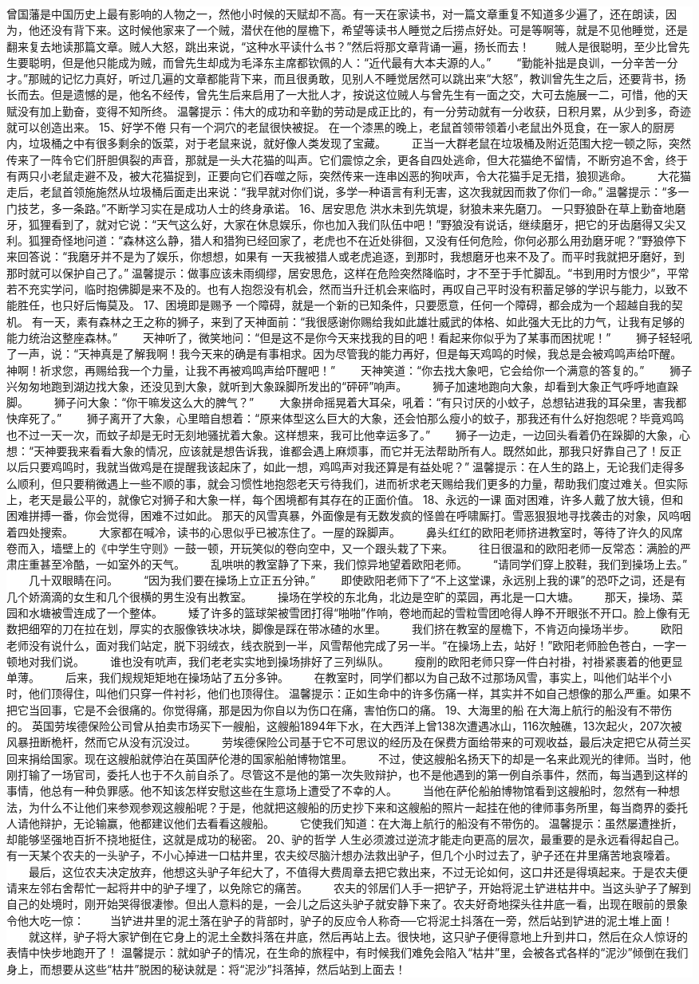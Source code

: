 曾国藩是中国历史上最有影响的人物之一，然他小时候的天赋却不高。有一天在家读书，对一篇文章重复不知道多少遍了，还在朗读，因为，他还没有背下来。这时候他家来了一个贼，潜伏在他的屋檐下，希望等读书人睡觉之后捞点好处。可是等啊等，就是不见他睡觉，还是翻来复去地读那篇文章。贼人大怒，跳出来说，“这种水平读什么书？”然后将那文章背诵一遍，扬长而去！ 　　贼人是很聪明，至少比曾先生要聪明，但是他只能成为贼，而曾先生却成为毛泽东主席都钦佩的人：“近代最有大本夫源的人。” 　　“勤能补拙是良训，一分辛苦一分才。”那贼的记忆力真好，听过几遍的文章都能背下来，而且很勇敢，见别人不睡觉居然可以跳出来“大怒”，教训曾先生之后，还要背书，扬长而去。但是遗憾的是，他名不经传，曾先生后来启用了一大批人才，按说这位贼人与曾先生有一面之交，大可去施展一二，可惜，他的天赋没有加上勤奋，变得不知所终。 温馨提示：伟大的成功和辛勤的劳动是成正比的，有一分劳动就有一分收获，日积月累，从少到多，奇迹就可以创造出来。 15、好学不倦 只有一个洞穴的老鼠很快被捉。 在一个漆黑的晚上，老鼠首领带领着小老鼠出外觅食，在一家人的厨房内，垃圾桶之中有很多剩余的饭菜，对于老鼠来说，就好像人类发现了宝藏。 　　正当一大群老鼠在垃圾桶及附近范围大挖一顿之际，突然传来了一阵令它们肝胆俱裂的声音，那就是一头大花猫的叫声。它们震惊之余，更各自四处逃命，但大花猫绝不留情，不断穷追不舍，终于有两只小老鼠走避不及，被大花猫捉到，正要向它们吞噬之际，突然传来一连串凶恶的狗吠声，令大花猫手足无措，狼狈逃命。 　　大花猫走后，老鼠首领施施然从垃圾桶后面走出来说：“我早就对你们说，多学一种语言有利无害，这次我就因而救了你们一命。” 温馨提示：“多一门技艺，多一条路。”不断学习实在是成功人士的终身承诺。 16、居安思危 洪水未到先筑堤，豺狼未来先磨刀。 一只野狼卧在草上勤奋地磨牙，狐狸看到了，就对它说：“天气这么好，大家在休息娱乐，你也加入我们队伍中吧！”野狼没有说话，继续磨牙，把它的牙齿磨得又尖又利。狐狸奇怪地问道：“森林这么静，猎人和猎狗已经回家了，老虎也不在近处徘徊，又没有任何危险，你何必那么用劲磨牙呢？”野狼停下来回答说：“我磨牙并不是为了娱乐，你想想，如果有 一天我被猎人或老虎追逐，到那时，我想磨牙也来不及了。而平时我就把牙磨好，到那时就可以保护自己了。” 温馨提示：做事应该未雨绸缪，居安思危，这样在危险突然降临时，才不至于手忙脚乱。“书到用时方恨少”，平常若不充实学问，临时抱佛脚是来不及的。也有人抱怨没有机会，然而当升迁机会来临时，再叹自己平时没有积蓄足够的学识与能力，以致不能胜任，也只好后悔莫及。 17、困境即是赐予 一个障碍，就是一个新的已知条件，只要愿意，任何一个障碍，都会成为一个超越自我的契机。 有一天，素有森林之王之称的狮子，来到了天神面前：“我很感谢你赐给我如此雄壮威武的体格、如此强大无比的力气，让我有足够的能力统治这整座森林。” 　　天神听了，微笑地问：“但是这不是你今天来找我的目的吧！看起来你似乎为了某事而困扰呢！” 　　狮子轻轻吼了一声，说：“天神真是了解我啊！我今天来的确是有事相求。因为尽管我的能力再好，但是每天鸡鸣的时候，我总是会被鸡鸣声给吓醒。神啊！祈求您，再赐给我一个力量，让我不再被鸡鸣声给吓醒吧！” 　　天神笑道：“你去找大象吧，它会给你一个满意的答复的。” 　　狮子兴匆匆地跑到湖边找大象，还没见到大象，就听到大象跺脚所发出的“砰砰”响声。 　　狮子加速地跑向大象，却看到大象正气呼呼地直跺脚。 　　狮子问大象：“你干嘛发这么大的脾气？” 　　大象拼命摇晃着大耳朵，吼着：“有只讨厌的小蚊子，总想钻进我的耳朵里，害我都快痒死了。” 　　狮子离开了大象，心里暗自想着：“原来体型这么巨大的大象，还会怕那么瘦小的蚊子，那我还有什么好抱怨呢？毕竟鸡鸣也不过一天一次，而蚊子却是无时无刻地骚扰着大象。这样想来，我可比他幸运多了。” 　　狮子一边走，一边回头看着仍在跺脚的大象，心想：“天神要我来看看大象的情况，应该就是想告诉我，谁都会遇上麻烦事，而它并无法帮助所有人。既然如此，那我只好靠自己了！反正以后只要鸡鸣时，我就当做鸡是在提醒我该起床了，如此一想，鸡鸣声对我还算是有益处呢？” 温馨提示：在人生的路上，无论我们走得多么顺利，但只要稍微遇上一些不顺的事，就会习惯性地抱怨老天亏待我们，进而祈求老天赐给我们更多的力量，帮助我们度过难关。但实际上，老天是最公平的，就像它对狮子和大象一样，每个困境都有其存在的正面价值。 18、永远的一课 面对困难，许多人戴了放大镜，但和困难拼搏一番，你会觉得，困难不过如此。 那天的风雪真暴，外面像是有无数发疯的怪兽在呼啸厮打。雪恶狠狠地寻找袭击的对象，风呜咽着四处搜索。 　　大家都在喊冷，读书的心思似乎已被冻住了。一屋的跺脚声。 　　鼻头红红的欧阳老师挤进教室时，等待了许久的风席卷而入，墙壁上的《中学生守则》一鼓一顿，开玩笑似的卷向空中，又一个跟头栽了下来。 　　往日很温和的欧阳老师一反常态：满脸的严肃庄重甚至冷酷，一如室外的天气。 　　乱哄哄的教室静了下来，我们惊异地望着欧阳老师。 　　“请同学们穿上胶鞋，我们到操场上去。” 　　几十双眼睛在问。 　　“因为我们要在操场上立正五分钟。” 　　即使欧阳老师下了“不上这堂课，永远别上我的课”的恐吓之词，还是有几个娇滴滴的女生和几个很横的男生没有出教室。 　　操场在学校的东北角，北边是空旷的菜园，再北是一口大塘。 　　那天，操场、菜园和水塘被雪连成了一个整体。 　　矮了许多的篮球架被雪团打得“啪啪”作响，卷地而起的雪粒雪团呛得人睁不开眼张不开口。脸上像有无数把细窄的刀在拉在划，厚实的衣服像铁块冰块，脚像是踩在带冰碴的水里。 　　我们挤在教室的屋檐下，不肯迈向操场半步。 　　欧阳老师没有说什么，面对我们站定，脱下羽绒衣，线衣脱到一半，风雪帮他完成了另一半。“在操场上去，站好！”欧阳老师脸色苍白，一字一顿地对我们说。 　　谁也没有吭声，我们老老实实地到操场排好了三列纵队。 　　瘦削的欧阳老师只穿一件白衬褂，衬褂紧裹着的他更显单薄。 　　后来，我们规规矩矩地在操场站了五分多钟。 　　在教室时，同学们都以为自己敌不过那场风雪，事实上，叫他们站半个小时，他们顶得住，叫他们只穿一件衬衫，他们也顶得住。 温馨提示：正如生命中的许多伤痛一样，其实并不如自己想像的那么严重。如果不把它当回事，它是不会很痛的。你觉得痛，那是因为你自以为伤口在痛，害怕伤口的痛。 19、大海里的船 在大海上航行的船没有不带伤的。 英国劳埃德保险公司曾从拍卖市场买下一艘船，这艘船1894年下水，在大西洋上曾138次遭遇冰山，116次触礁，13次起火，207次被风暴扭断桅杆，然而它从没有沉没过。 　　劳埃德保险公司基于它不可思议的经历及在保费方面给带来的可观收益，最后决定把它从荷兰买回来捐给国家。现在这艘船就停泊在英国萨伦港的国家船舶博物馆里。 　　不过，使这艘船名扬天下的却是一名来此观光的律师。当时，他刚打输了一场官司，委托人也于不久前自杀了。尽管这不是他的第一次失败辩护，也不是他遇到的第一例自杀事件，然而，每当遇到这样的事情，他总有一种负罪感。他不知该怎样安慰这些在生意场上遭受了不幸的人。 　　当他在萨伦船舶博物馆看到这艘船时，忽然有一种想法，为什么不让他们来参观参观这艘船呢？于是，他就把这艘船的历史抄下来和这艘船的照片一起挂在他的律师事务所里，每当商界的委托人请他辩护，无论输赢，他都建议他们去看看这艘船。 　　它使我们知道：在大海上航行的船没有不带伤的。 温馨提示：虽然屡遭挫折，却能够坚强地百折不挠地挺住，这就是成功的秘密。 20、驴的哲学 人生必须渡过逆流才能走向更高的层次，最重要的是永远看得起自己。 有一天某个农夫的一头驴子，不小心掉进一口枯井里，农夫绞尽脑汁想办法救出驴子，但几个小时过去了，驴子还在井里痛苦地哀嚎着。 　　最后，这位农夫决定放弃，他想这头驴子年纪大了，不值得大费周章去把它救出来，不过无论如何，这口井还是得填起来。于是农夫便请来左邻右舍帮忙一起将井中的驴子埋了，以免除它的痛苦。 　　农夫的邻居们人手一把铲子，开始将泥土铲进枯井中。当这头驴子了解到自己的处境时，刚开始哭得很凄惨。但出人意料的是，一会儿之后这头驴子就安静下来了。农夫好奇地探头往井底一看，出现在眼前的景象令他大吃一惊： 　　当铲进井里的泥土落在驴子的背部时，驴子的反应令人称奇──它将泥土抖落在一旁，然后站到铲进的泥土堆上面！ 　　就这样，驴子将大家铲倒在它身上的泥土全数抖落在井底，然后再站上去。很快地，这只驴子便得意地上升到井口，然后在众人惊讶的表情中快步地跑开了！ 温馨提示：就如驴子的情况，在生命的旅程中，有时候我们难免会陷入“枯井”里，会被各式各样的“泥沙”倾倒在我们身上，而想要从这些“枯井”脱困的秘诀就是：将“泥沙”抖落掉，然后站到上面去！
        
